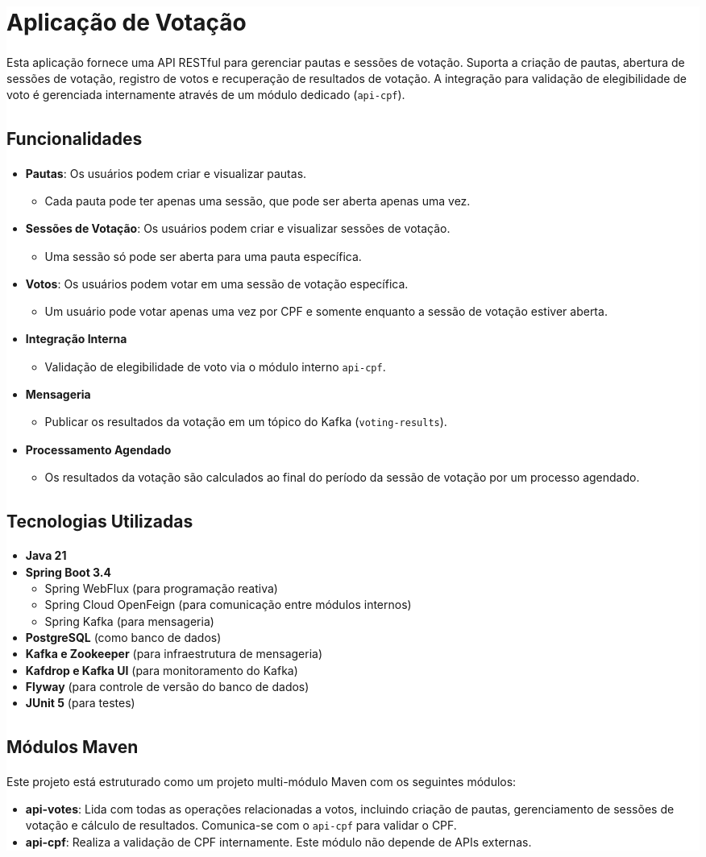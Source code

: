 # Aplicação de Votação

Esta aplicação fornece uma API RESTful para gerenciar pautas e sessões de votação. Suporta a criação de pautas, abertura de sessões de votação, registro de votos e recuperação de resultados de votação. A integração para validação de elegibilidade de voto é gerenciada internamente através de um módulo dedicado (`api-cpf`).

## Funcionalidades

- **Pautas**: Os usuários podem criar e visualizar pautas.

    - Cada pauta pode ter apenas uma sessão, que pode ser aberta apenas uma vez.

- **Sessões de Votação**: Os usuários podem criar e visualizar sessões de votação.

    - Uma sessão só pode ser aberta para uma pauta específica.

- **Votos**: Os usuários podem votar em uma sessão de votação específica.

    - Um usuário pode votar apenas uma vez por CPF e somente enquanto a sessão de votação estiver aberta.

- **Integração Interna**

    - Validação de elegibilidade de voto via o módulo interno `api-cpf`.

- **Mensageria**

    - Publicar os resultados da votação em um tópico do Kafka (`voting-results`).

- **Processamento Agendado**

    - Os resultados da votação são calculados ao final do período da sessão de votação por um processo agendado.

## Tecnologias Utilizadas

- **Java 21**
- **Spring Boot 3.4**
    - Spring WebFlux (para programação reativa)
    - Spring Cloud OpenFeign (para comunicação entre módulos internos)
    - Spring Kafka (para mensageria)
- **PostgreSQL** (como banco de dados)
- **Kafka e Zookeeper** (para infraestrutura de mensageria)
- **Kafdrop e Kafka UI** (para monitoramento do Kafka)
- **Flyway** (para controle de versão do banco de dados)
- **JUnit 5** (para testes)

## Módulos Maven

Este projeto está estruturado como um projeto multi-módulo Maven com os seguintes módulos:

- **api-votes**: Lida com todas as operações relacionadas a votos, incluindo criação de pautas, gerenciamento de sessões de votação e cálculo de resultados. Comunica-se com o `api-cpf` para validar o CPF.
- **api-cpf**: Realiza a validação de CPF internamente. Este módulo não depende de APIs externas.
